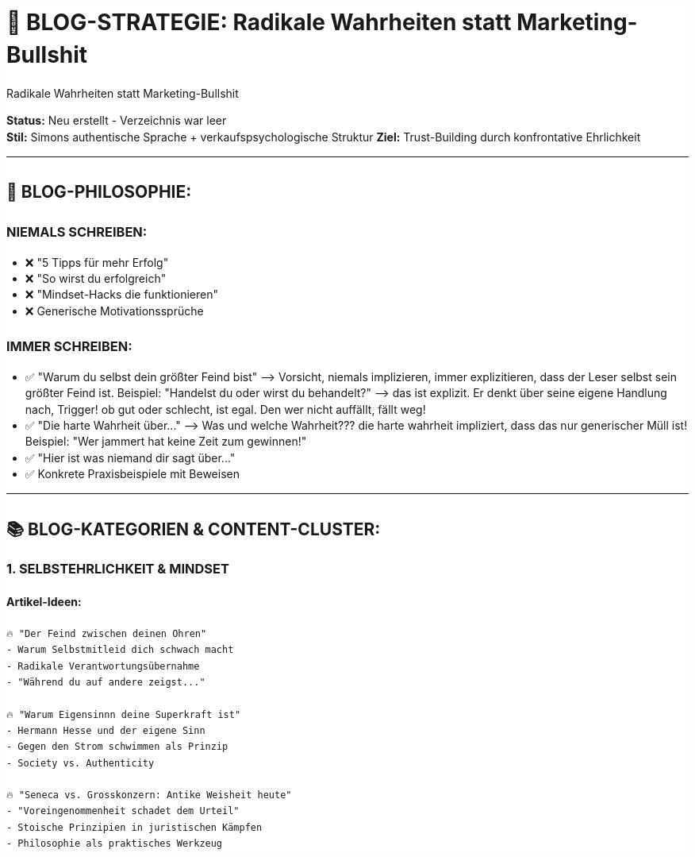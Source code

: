 # 📝 BLOG-STRATEGIE: Radikale Wahrheiten statt Marketing-Bullshit

Radikale Wahrheiten statt Marketing-Bullshit



**Status:** Neu erstellt - Verzeichnis war leer  
**Stil:** Simons authentische Sprache + verkaufspsychologische Struktur
**Ziel:** Trust-Building durch konfrontative Ehrlichkeit

---

## 🎯 **BLOG-PHILOSOPHIE:**

### **NIEMALS SCHREIBEN:**
- ❌ "5 Tipps für mehr Erfolg"
- ❌ "So wirst du erfolgreich"  
- ❌ "Mindset-Hacks die funktionieren"
- ❌ Generische Motivationssprüche

### **IMMER SCHREIBEN:**
- ✅ "Warum du selbst dein größter Feind bist" --> Vorsicht, niemals implizieren, immer explizitieren, dass der Leser selbst sein größter Feind ist. Beispiel:
"Handelst du oder wirst du behandelt?" --> das ist explizit. Er denkt über seine eigene Handlung nach, Trigger! ob gut oder schlecht, ist egal. Den wer nicht auffällt, fällt weg!
- ✅ "Die harte Wahrheit über..." --> Was und welche Wahrheit??? die harte wahrheit impliziert, dass das nur generischer Müll ist! Beispiel: "Wer jammert hat keine Zeit zum gewinnen!"
- ✅ "Hier ist was niemand dir sagt über..."
- ✅ Konkrete Praxisbeispiele mit Beweisen

---

## 📚 **BLOG-KATEGORIEN & CONTENT-CLUSTER:**

### **1. SELBSTEHRLICHKEIT & MINDSET**

#### **Artikel-Ideen:**
```
🔥 "Der Feind zwischen deinen Ohren"
- Warum Selbstmitleid dich schwach macht
- Radikale Verantwortungsübernahme
- "Während du auf andere zeigst..."

🔥 "Warum Eigensinnn deine Superkraft ist"  
- Hermann Hesse und der eigene Sinn
- Gegen den Strom schwimmen als Prinzip
- Society vs. Authenticity

🔥 "Seneca vs. Grosskonzern: Antike Weisheit heute"
- "Voreingenommenheit schadet dem Urteil"
- Stoische Prinzipien in juristischen Kämpfen
- Philosophie als praktisches Werkzeug
```
